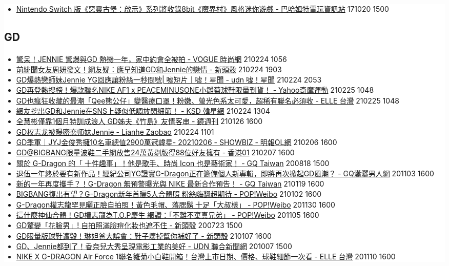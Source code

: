 - [Nintendo Switch 版《惡靈古堡：啟示》系列將收錄8bit《魔界村》風格迷你遊戲 - 巴哈姆特電玩資訊站](https://gnn.gamer.com.tw/detail.php?sn=154119 "Nintendo Switch 版《惡靈古堡：啟示》系列將收錄8bit《魔界村》風格迷你遊戲 - 巴哈姆特電玩資訊站") 171020 1500

## GD


- [驚呆！JENNIE 驚爆與GD 熱戀一年，家中約會全被拍 - VOGUE 時尚網](https://www.vogue.com.tw/entertainment/article/dispatch-gd-and-jennie-romance "驚呆！JENNIE 驚爆與GD 熱戀一年，家中約會全被拍 - VOGUE 時尚網") 210224 1056
- [前緋聞女友周妍發文！網友疑：應早知道GD和Jennie的戀情 - 新頭殼](https://newtalk.tw/news/view/2021-02-24/540787 "前緋聞女友周妍發文！網友疑：應早知道GD和Jennie的戀情 - 新頭殼") 210224 1903
- [GD爆熱戀師妹Jennie YG回應讓粉絲一秒問號| 噓短片｜噓！星聞 - udn 噓！星聞](https://stars.udn.com/video/play/1022/1199990 "GD爆熱戀師妹Jennie YG回應讓粉絲一秒問號| 噓短片｜噓！星聞 - udn 噓！星聞") 210224 2053
- [GD再登熱搜榜！爆款聯名NIKE AF1 x PEACEMINUSONE小雛菊球鞋限量到貨！ - Yahoo奇摩運動](https://tw.sports.yahoo.com/news/gd%E5%86%8D%E7%99%BB%E7%86%B1%E6%90%9C%E6%A6%9C-%E7%88%86%E6%AC%BE%E8%81%AF%E5%90%8Dnike-af1-x-peaceminusone%E5%B0%8F%E9%9B%9B%E8%8F%8A%E7%90%83%E9%9E%8B%E9%99%90%E9%87%8F%E5%88%B0%E8%B2%A8-163040189.html "GD再登熱搜榜！爆款聯名NIKE AF1 x PEACEMINUSONE小雛菊球鞋限量到貨！ - Yahoo奇摩運動") 210225 1048
- [GD也瘋狂收藏的最潮「Qee熊公仔」變醫療口罩！粉嫩、螢光色系太可愛，超稀有聯名必須收 - ELLE 台灣](https://www.elle.com/tw/life/style/g35608286/qee-bear-mask/ "GD也瘋狂收藏的最潮「Qee熊公仔」變醫療口罩！粉嫩、螢光色系太可愛，超稀有聯名必須收 - ELLE 台灣") 210225 1048
- [網友挖出GD和Jennie在SNS上疑似低調放閃細節！ - KSD 韓星網](https://www.koreastardaily.com/tc/news/133872 "網友挖出GD和Jennie在SNS上疑似低調放閃細節！ - KSD 韓星網") 210224 1304
- [全慧彬僅靠1個月特訓成浪人 GD姊夫《竹島》友情客串 - 鏡週刊](https://www.mirrormedia.mg/story/20210127ent003/ "全慧彬僅靠1個月特訓成浪人 GD姊夫《竹島》友情客串 - 鏡週刊") 210126 1600
- [GD权志龙被曝密恋师妹Jennie -  Lianhe Zaobao](https://www.zaobao.com.sg/zentertainment/k-pop/story20210224-1126495 "GD权志龙被曝密恋师妹Jennie -  Lianhe Zaobao") 210224 1101
- [GD季軍｜JYJ金俊秀擁10名車總值2900萬冠韓星- 20210206 - SHOWBIZ - 明報OL網](https://ol.mingpao.com/ldy/showbiz/latest/20210206/1612603850148/gd%E5%AD%A3%E8%BB%8D-jyj%E9%87%91%E4%BF%8A%E7%A7%80%E6%93%8110%E5%90%8D%E8%BB%8A-%E7%B8%BD%E5%80%BC2900%E8%90%AC%E5%86%A0%E9%9F%93%E6%98%9F "GD季軍｜JYJ金俊秀擁10名車總值2900萬冠韓星- 20210206 - SHOWBIZ - 明報OL網") 210206 1600
- [GD@BIGBANG限量波鞋二手網放售24萬黃剔版得88位好友擁有 - 香港01](https://www.hk01.com/%E5%8D%B3%E6%99%82%E5%A8%9B%E6%A8%82/584762/gd-bigbang%E9%99%90%E9%87%8F%E6%B3%A2%E9%9E%8B%E4%BA%8C%E6%89%8B%E7%B6%B2%E6%94%BE%E5%94%AE24%E8%90%AC-%E9%BB%83%E5%89%94%E7%89%88%E5%BE%9788%E4%BD%8D%E5%A5%BD%E5%8F%8B%E6%93%81%E6%9C%89 "GD@BIGBANG限量波鞋二手網放售24萬黃剔版得88位好友擁有 - 香港01") 210207 1600
- [關於 G-Dragon 的「 十件趣事」！他是歌手、時尚 Icon 也是藝術家！ - GQ Taiwan](https://www.gq.com.tw/entertainment/article/gd-%E6%AC%8A%E5%BF%97%E9%BE%8D-g-dragon "關於 G-Dragon 的「 十件趣事」！他是歌手、時尚 Icon 也是藝術家！ - GQ Taiwan") 200818 1500
- [退伍一年終於要有新作品！經紀公司YG證實G-Dragon正在籌備個人新專輯，即將再次掀起GD風潮？ - GQ瀟灑男人網](https://www.gq.com.tw/entertainment/article/gd-%E6%BA%96%E5%82%99%E5%9B%9E%E6%AD%B8 "退伍一年終於要有新作品！經紀公司YG證實G-Dragon正在籌備個人新專輯，即將再次掀起GD風潮？ - GQ瀟灑男人網") 201103 1600
- [新的一年再度攜手？！G-Dragon 無預警曝光與 NIKE 最新合作預告！ - GQ Taiwan](https://www.gq.com.tw/fashion/article/gdragon-gd-nike-2021 "新的一年再度攜手？！G-Dragon 無預警曝光與 NIKE 最新合作預告！ - GQ Taiwan") 210119 1600
- [BIGBANG復出有望？G-Dragon新年首曬5人合體照 粉絲嗨翻超期待 - POP!Weibo](https://ipop.sina.com.tw/posts/517632 "BIGBANG復出有望？G-Dragon新年首曬5人合體照 粉絲嗨翻超期待 - POP!Weibo") 210102 1600
- [G-Dragon權志龍罕見曬正臉自拍照！黃色毛帽、落腮鬍 十足「大叔樣」 - POP!Weibo](https://ipop.sina.com.tw/posts/511616 "G-Dragon權志龍罕見曬正臉自拍照！黃色毛帽、落腮鬍 十足「大叔樣」 - POP!Weibo") 201130 1600
- [這什麼神仙合體！GD權志龍為T.O.P慶生 網讚：「不離不棄真兄弟」 - POP!Weibo](https://ipop.sina.com.tw/posts/506900 "這什麼神仙合體！GD權志龍為T.O.P慶生 網讚：「不離不棄真兄弟」 - POP!Weibo") 201105 1600
- [GD驚變「花臉男」! 自拍照滿臉痘化妝也遮不住 - 新頭殼](https://newtalk.tw/news/view/2020-07-23/439936 "GD驚變「花臉男」! 自拍照滿臉痘化妝也遮不住 - 新頭殼") 200723 1500
- [GD限量版球鞋遭毀！琳妲爸大誤會：鞋子壞掉幫你補好了 - 新頭殼](https://newtalk.tw/news/view/2021-01-07/519987 "GD限量版球鞋遭毀！琳妲爸大誤會：鞋子壞掉幫你補好了 - 新頭殼") 210107 1600
- [GD、Jennie都到了！香奈兒大秀呈現電影工業的美好 - UDN 聯合新聞網](https://udn.com/news/story/7270/4917126 "GD、Jennie都到了！香奈兒大秀呈現電影工業的美好 - UDN 聯合新聞網") 201007 1500
- [NIKE X G-DRAGON Air Force 1聯名雛菊小白鞋開箱！台灣上市日期、價格、球鞋細節一次看 - ELLE 台灣](https://www.elle.com/tw/fashion/flash/g34624561/nike-x-g-dragon-air-force-1-2020/ "NIKE X G-DRAGON Air Force 1聯名雛菊小白鞋開箱！台灣上市日期、價格、球鞋細節一次看 - ELLE 台灣") 201110 1600
